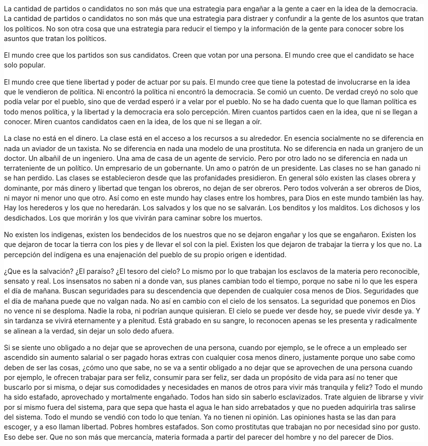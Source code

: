 La cantidad de partidos o candidatos no son más que una estrategia para engañar a la gente a caer en la idea de la democracia. La cantidad de partidos o candidatos no son más que una estrategia para distraer y confundir a la gente de los asuntos que tratan los políticos. No son otra cosa que una estrategia para reducir el tiempo y la información de la gente para conocer sobre los asuntos que tratan los políticos. 

El mundo cree que los partidos son sus candidatos. Creen que votan por una persona. El mundo cree que el candidato se hace solo popular. 

El mundo cree que tiene libertad y poder de actuar por su país. El mundo cree que tiene la potestad de involucrarse en la idea que le vendieron de política. Ni encontró la política ni encontró la democracia. Se comió un cuento. De verdad creyó no solo que podía velar por el pueblo, sino que de verdad esperó ir a velar por el pueblo. No se ha dado cuenta que lo que llaman política es todo menos política, y la libertad y la democracia era solo percepción. Miren cuantos partidos caen en la idea, que ni se llegan a conocer. Miren cuantos candidatos caen en la idea, de los que ni se llegan a oír. 

La clase no está en el dinero. La clase está en el acceso a los recursos a su alrededor. En esencia socialmente no se diferencia en nada un aviador de un taxista. No se diferencia en nada una modelo de una prostituta. No se diferencia en nada un granjero de un doctor. Un albañil de un ingeniero. Una ama de casa de un agente de servicio. Pero por otro lado no se diferencia en nada un terrateniente de un político. Un empresario de un gobernante. Un amo o patrón de un presidente. Las clases no se han ganado ni se han perdido. Las clases se establecieron desde que las profanidades presidieron. En general sólo existen las clases obrera y dominante, por más dinero y libertad que tengan los obreros, no dejan de ser obreros. Pero todos volverán a ser obreros de Dios, ni mayor ni menor uno que otro. Así como en este mundo hay clases entre los hombres, para Dios en este mundo también las hay. Hay los herederos y los que no heredarán. Los salvados y los que no se salvarán. Los benditos y los malditos. Los dichosos y los desdichados. Los que morirán y los que vivirán para caminar sobre los muertos.

No existen los indigenas, existen los bendecidos de los nuestros que no se dejaron engañar y los que se engañaron. Existen los que dejaron de tocar la tierra con los pies y de llevar el sol con la piel. Existen los que dejaron de trabajar la tierra y los que no. La percepción del indígena es una enajenación del pueblo de su propio origen e identidad.

¿Que es la salvación? ¿El paraíso? ¿El tesoro del cielo? Lo mismo por lo que trabajan los esclavos de la materia pero reconocible, sensato y real. Los insensatos no saben ni a donde van, sus planes cambian todo el tiempo, porque no sabe ni lo que les espera el día de mañana. Buscan seguridades para su descendencia que dependen de cualquier cosa menos de Dios. Seguridades que el día de mañana puede que no valgan nada. No así en cambio con el cielo de los sensatos. La seguridad que ponemos en Dios no vence ni se desploma. Nadie la roba, ni podrían aunque quisieran. El cielo se puede ver desde hoy, se puede vivir desde ya. Y sin tardanza se vivirá eternamente y a plenitud. Está grabado en su sangre, lo reconocen apenas se les presenta y radicalmente se alinean a la verdad, sin dejar un solo dedo afuera. 

Si se siente uno obligado a no dejar que se aprovechen de una persona, cuando por ejemplo, se le ofrece a un empleado ser ascendido sin aumento salarial o ser pagado horas extras con cualquier cosa menos dinero, justamente porque uno sabe como deben de ser las cosas, ¿cómo uno que sabe, no se va a sentir obligado a no dejar que se aprovechen de una persona cuando por ejemplo, le ofrecen trabajar para ser feliz, consumir para ser feliz, ser dada un propósito de vida para así no tener que buscarlo por si misma, o dejar sus comodidades y necesidades en manos de otros para vivir más tranquila y feliz? Todo el mundo ha sido estafado, aprovechado y mortalmente engañado. Todos han sido sin saberlo esclavizados. Trate alguien de librarse y vivir por sí mismo fuera del sistema, para que sepa que hasta el agua le han sido arrebatados y que no pueden adquirirla tras salirse del sistema. Todo el mundo se vendió con todo lo que tenían. Ya no tienen ni opinión. Las opiniones hasta se las dan para escoger, y a eso llaman libertad. Pobres hombres estafados. Son como prostitutas que trabajan no por necesidad sino por gusto. Eso debe ser. Que no son más que mercancía, materia formada a partir del parecer del hombre y no del parecer de Dios. 

